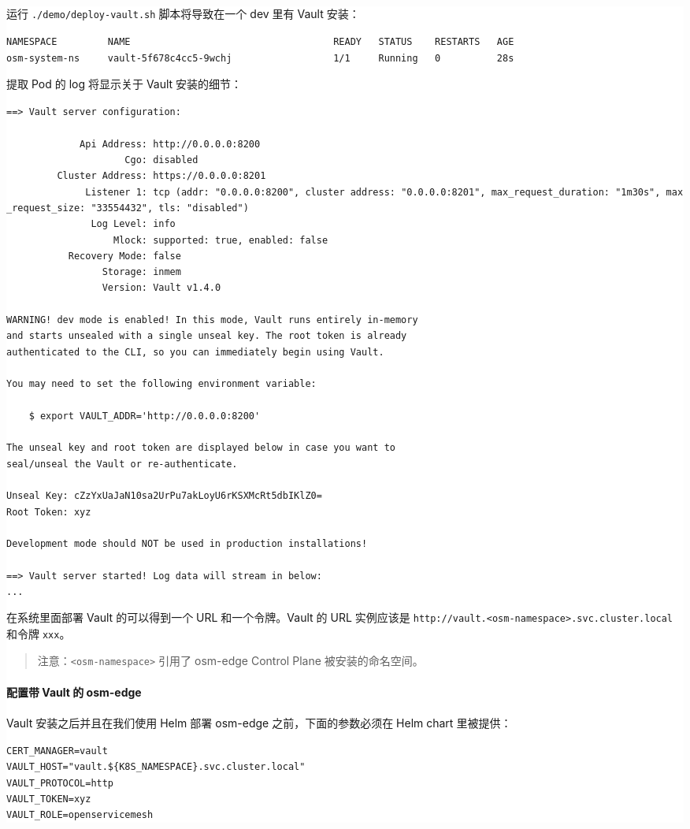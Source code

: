 运行 `./demo/deploy-vault.sh` 脚本将导致在一个 dev 里有 Vault 安装：

```
NAMESPACE         NAME                                    READY   STATUS    RESTARTS   AGE
osm-system-ns     vault-5f678c4cc5-9wchj                  1/1     Running   0          28s
```

提取 Pod 的 log 将显示关于 Vault 安装的细节：

```
==> Vault server configuration:

             Api Address: http://0.0.0.0:8200
                     Cgo: disabled
         Cluster Address: https://0.0.0.0:8201
              Listener 1: tcp (addr: "0.0.0.0:8200", cluster address: "0.0.0.0:8201", max_request_duration: "1m30s", max_request_size: "33554432", tls: "disabled")
               Log Level: info
                   Mlock: supported: true, enabled: false
           Recovery Mode: false
                 Storage: inmem
                 Version: Vault v1.4.0

WARNING! dev mode is enabled! In this mode, Vault runs entirely in-memory
and starts unsealed with a single unseal key. The root token is already
authenticated to the CLI, so you can immediately begin using Vault.

You may need to set the following environment variable:

    $ export VAULT_ADDR='http://0.0.0.0:8200'

The unseal key and root token are displayed below in case you want to
seal/unseal the Vault or re-authenticate.

Unseal Key: cZzYxUaJaN10sa2UrPu7akLoyU6rKSXMcRt5dbIKlZ0=
Root Token: xyz

Development mode should NOT be used in production installations!

==> Vault server started! Log data will stream in below:
...
```

在系统里面部署 Vault 的可以得到一个 URL 和一个令牌。Vault 的 URL 实例应该是 `http://vault.<osm-namespace>.svc.cluster.local` 和令牌 `xxx`。
> 注意：`<osm-namespace>` 引用了 osm-edge Control Plane 被安装的命名空间。

#### 配置带 Vault 的 osm-edge

Vault 安装之后并且在我们使用 Helm 部署 osm-edge 之前，下面的参数必须在 Helm chart 里被提供：

```
CERT_MANAGER=vault
VAULT_HOST="vault.${K8S_NAMESPACE}.svc.cluster.local"
VAULT_PROTOCOL=http
VAULT_TOKEN=xyz
VAULT_ROLE=openservicemesh
```
